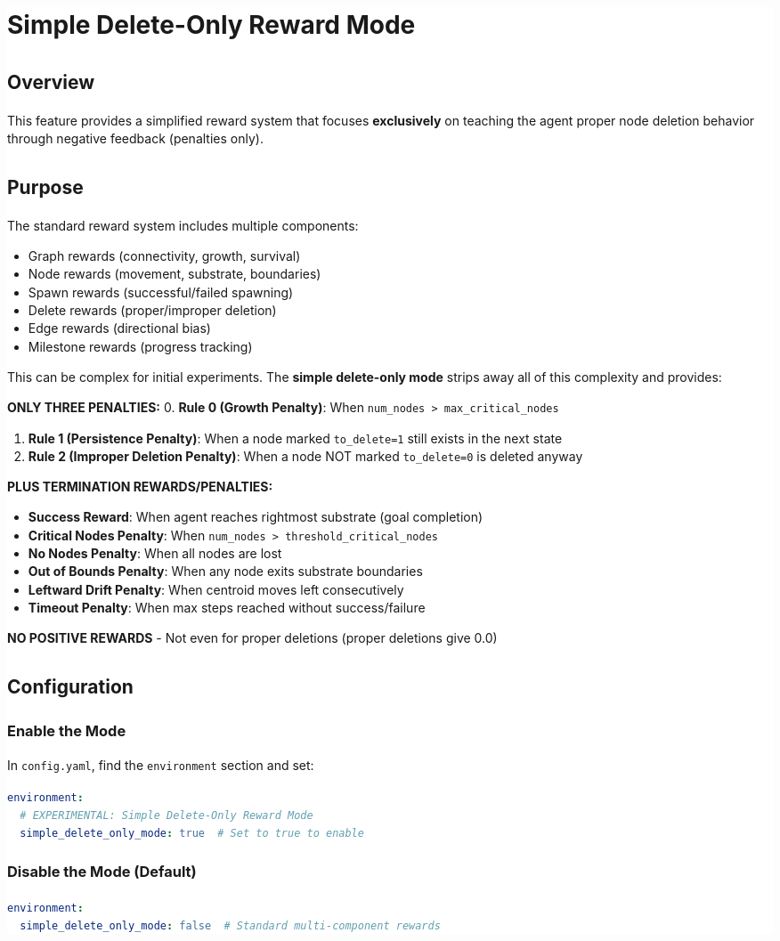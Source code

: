 # Simple Delete-Only Reward Mode

## Overview

This feature provides a simplified reward system that focuses **exclusively** on teaching the agent proper node deletion behavior through negative feedback (penalties only).

## Purpose

The standard reward system includes multiple components:
- Graph rewards (connectivity, growth, survival)
- Node rewards (movement, substrate, boundaries)
- Spawn rewards (successful/failed spawning)
- Delete rewards (proper/improper deletion)
- Edge rewards (directional bias)
- Milestone rewards (progress tracking)

This can be complex for initial experiments. The **simple delete-only mode** strips away all of this complexity and provides:

**ONLY THREE PENALTIES:**
0. **Rule 0 (Growth Penalty)**: When `num_nodes > max_critical_nodes`
1. **Rule 1 (Persistence Penalty)**: When a node marked `to_delete=1` still exists in the next state
2. **Rule 2 (Improper Deletion Penalty)**: When a node NOT marked `to_delete=0` is deleted anyway

**PLUS TERMINATION REWARDS/PENALTIES:**
- **Success Reward**: When agent reaches rightmost substrate (goal completion)
- **Critical Nodes Penalty**: When `num_nodes > threshold_critical_nodes`
- **No Nodes Penalty**: When all nodes are lost
- **Out of Bounds Penalty**: When any node exits substrate boundaries
- **Leftward Drift Penalty**: When centroid moves left consecutively
- **Timeout Penalty**: When max steps reached without success/failure

**NO POSITIVE REWARDS** - Not even for proper deletions (proper deletions give 0.0)

## Configuration

### Enable the Mode

In `config.yaml`, find the `environment` section and set:

```yaml
environment:
  # EXPERIMENTAL: Simple Delete-Only Reward Mode
  simple_delete_only_mode: true  # Set to true to enable
```

### Disable the Mode (Default)

```yaml
environment:
  simple_delete_only_mode: false  # Standard multi-component rewards
```
